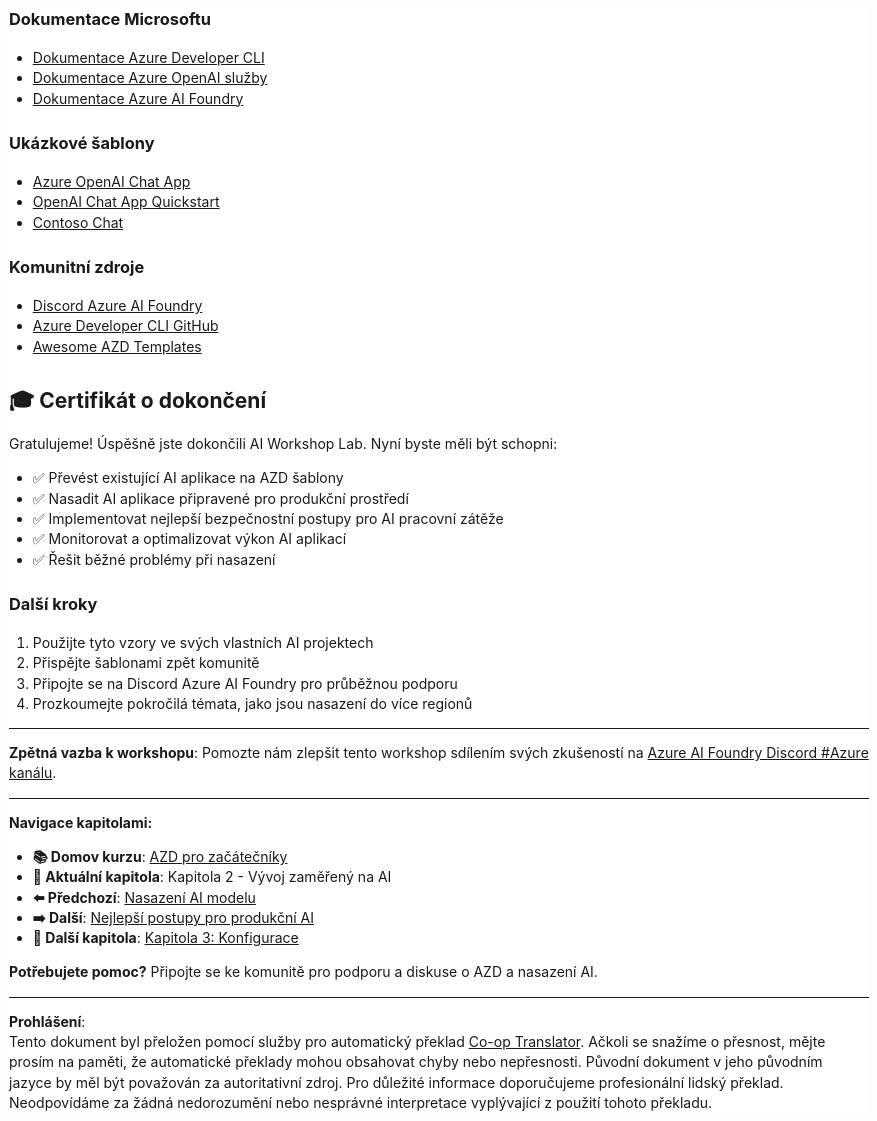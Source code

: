 ### Dokumentace Microsoftu
- [Dokumentace Azure Developer CLI](https://learn.microsoft.com/azure/developer/azure-developer-cli/)
- [Dokumentace Azure OpenAI služby](https://learn.microsoft.com/azure/cognitive-services/openai/)
- [Dokumentace Azure AI Foundry](https://learn.microsoft.com/azure/ai-studio/)

### Ukázkové šablony
- [Azure OpenAI Chat App](https://github.com/Azure-Samples/azure-search-openai-demo)
- [OpenAI Chat App Quickstart](https://github.com/Azure-Samples/openai-chat-app-quickstart)
- [Contoso Chat](https://github.com/Azure-Samples/contoso-chat)

### Komunitní zdroje
- [Discord Azure AI Foundry](https://discord.gg/microsoft-azure)
- [Azure Developer CLI GitHub](https://github.com/Azure/azure-dev)
- [Awesome AZD Templates](https://azure.github.io/awesome-azd/)

## 🎓 Certifikát o dokončení

Gratulujeme! Úspěšně jste dokončili AI Workshop Lab. Nyní byste měli být schopni:

- ✅ Převést existující AI aplikace na AZD šablony
- ✅ Nasadit AI aplikace připravené pro produkční prostředí
- ✅ Implementovat nejlepší bezpečnostní postupy pro AI pracovní zátěže
- ✅ Monitorovat a optimalizovat výkon AI aplikací
- ✅ Řešit běžné problémy při nasazení

### Další kroky
1. Použijte tyto vzory ve svých vlastních AI projektech
2. Přispějte šablonami zpět komunitě
3. Připojte se na Discord Azure AI Foundry pro průběžnou podporu
4. Prozkoumejte pokročilá témata, jako jsou nasazení do více regionů

---

**Zpětná vazba k workshopu**: Pomozte nám zlepšit tento workshop sdílením svých zkušeností na [Azure AI Foundry Discord #Azure kanálu](https://discord.gg/microsoft-azure).

---

**Navigace kapitolami:**
- **📚 Domov kurzu**: [AZD pro začátečníky](../../README.md)
- **📖 Aktuální kapitola**: Kapitola 2 - Vývoj zaměřený na AI
- **⬅️ Předchozí**: [Nasazení AI modelu](ai-model-deployment.md)
- **➡️ Další**: [Nejlepší postupy pro produkční AI](production-ai-practices.md)
- **🚀 Další kapitola**: [Kapitola 3: Konfigurace](../getting-started/configuration.md)

**Potřebujete pomoc?** Připojte se ke komunitě pro podporu a diskuse o AZD a nasazení AI.

---

**Prohlášení**:  
Tento dokument byl přeložen pomocí služby pro automatický překlad [Co-op Translator](https://github.com/Azure/co-op-translator). Ačkoli se snažíme o přesnost, mějte prosím na paměti, že automatické překlady mohou obsahovat chyby nebo nepřesnosti. Původní dokument v jeho původním jazyce by měl být považován za autoritativní zdroj. Pro důležité informace doporučujeme profesionální lidský překlad. Neodpovídáme za žádná nedorozumění nebo nesprávné interpretace vyplývající z použití tohoto překladu.
